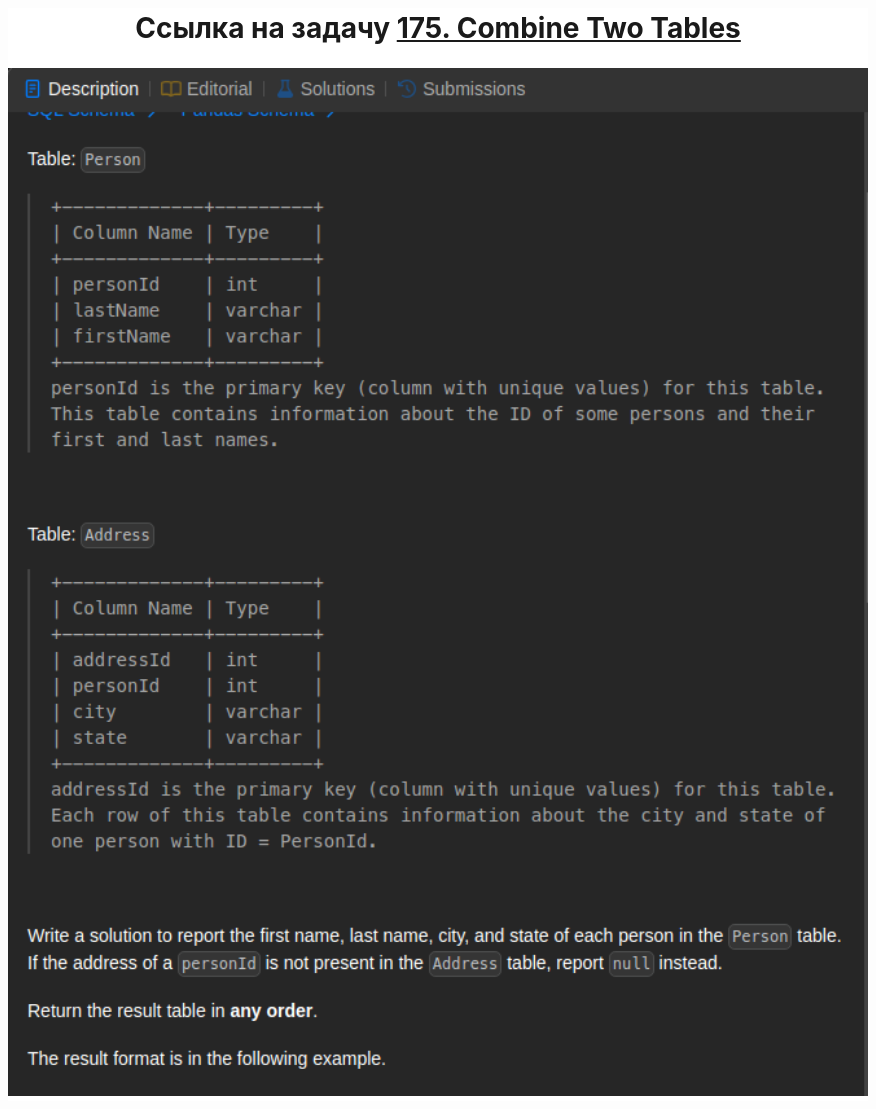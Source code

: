 <h1 align="center">Ссылка на задачу
    <a href='https://leetcode.com/problems/combine-two-tables/description/
'>
  175. Combine Two Tables
    </a>
</h1>   
<img src="./info/task.png" height="100%" width="100%"/>